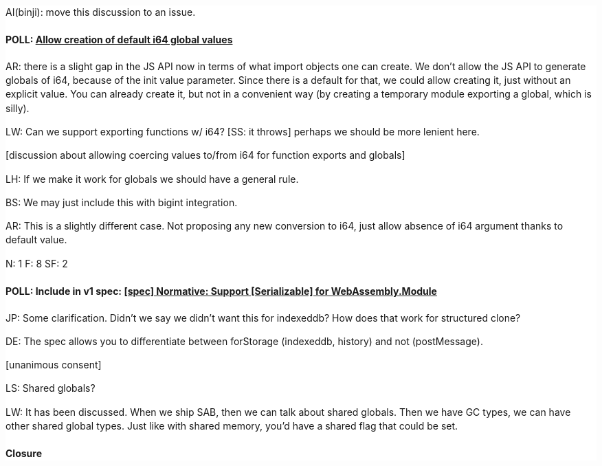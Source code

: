 AI(binji): move this discussion to an issue.

#### POLL: [Allow creation of default i64 global values](https://github.com/WebAssembly/spec/pull/829)

AR: there is a slight gap in the JS API now in terms of what import objects one can create. We don’t allow the JS API to generate globals of i64, because of the init value parameter. Since there is a default for that, we could allow creating it, just without an explicit value. You can already create it, but not in a convenient way (by creating a temporary module exporting a global, which is silly).

LW: Can we support exporting functions w/ i64? [SS: it throws] perhaps we should be more lenient here.

[discussion about allowing coercing values to/from i64 for function exports and globals]

LH: If we make it work for globals we should have a general rule.

BS: We may just include this with bigint integration.

AR: This is a slightly different case. Not proposing any new conversion to i64, just allow absence of i64 argument thanks to default value.

N: 1
F: 8
SF: 2


#### POLL: Include in v1 spec: [[spec] Normative: Support [Serializable] for WebAssembly.Module](https://github.com/WebAssembly/spec/pull/711)

JP: Some clarification. Didn’t we say we didn’t want this for indexeddb? How does that work for structured clone?

DE: The spec allows you to differentiate between forStorage (indexeddb, history) and not (postMessage).

[unanimous consent]

LS: Shared globals?

LW: It has been discussed. When we ship SAB, then we can talk about shared globals. Then we have GC types, we can have other shared global types. Just like with shared memory, you’d have a shared flag that could be set.

#### Closure
